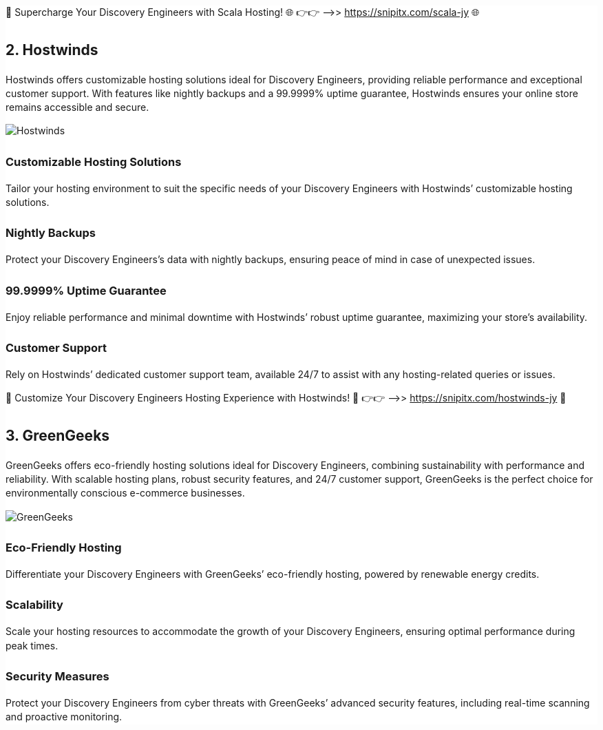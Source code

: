 🚀 Supercharge Your Discovery Engineers with Scala Hosting! 🌐
👉👉 -->> https://snipitx.com/scala-jy 🌐

## 2. Hostwinds

Hostwinds offers customizable hosting solutions ideal for Discovery Engineers, providing reliable performance and exceptional customer support. With features like nightly backups and a 99.9999% uptime guarantee, Hostwinds ensures your online store remains accessible and secure.

![Hostwinds](https://i.imgur.com/53aSNXx.jpeg "Hostwinds Hosting")

### Customizable Hosting Solutions
Tailor your hosting environment to suit the specific needs of your Discovery Engineers with Hostwinds’ customizable hosting solutions.

### Nightly Backups
Protect your Discovery Engineers’s data with nightly backups, ensuring peace of mind in case of unexpected issues.

### 99.9999% Uptime Guarantee
Enjoy reliable performance and minimal downtime with Hostwinds’ robust uptime guarantee, maximizing your store’s availability.

### Customer Support
Rely on Hostwinds’ dedicated customer support team, available 24/7 to assist with any hosting-related queries or issues.

🌟 Customize Your Discovery Engineers Hosting Experience with Hostwinds! 🚀
👉👉 -->> https://snipitx.com/hostwinds-jy 🚀


## 3. GreenGeeks

GreenGeeks offers eco-friendly hosting solutions ideal for Discovery Engineers, combining sustainability with performance and reliability. With scalable hosting plans, robust security features, and 24/7 customer support, GreenGeeks is the perfect choice for environmentally conscious e-commerce businesses.

![GreenGeeks](https://i.imgur.com/eEwuntu.jpg "GreenGeeks Hosting")

### Eco-Friendly Hosting
Differentiate your Discovery Engineers with GreenGeeks’ eco-friendly hosting, powered by renewable energy credits.

### Scalability
Scale your hosting resources to accommodate the growth of your Discovery Engineers, ensuring optimal performance during peak times.

### Security Measures
Protect your Discovery Engineers from cyber threats with GreenGeeks’ advanced security features, including real-time scanning and proactive monitoring.

